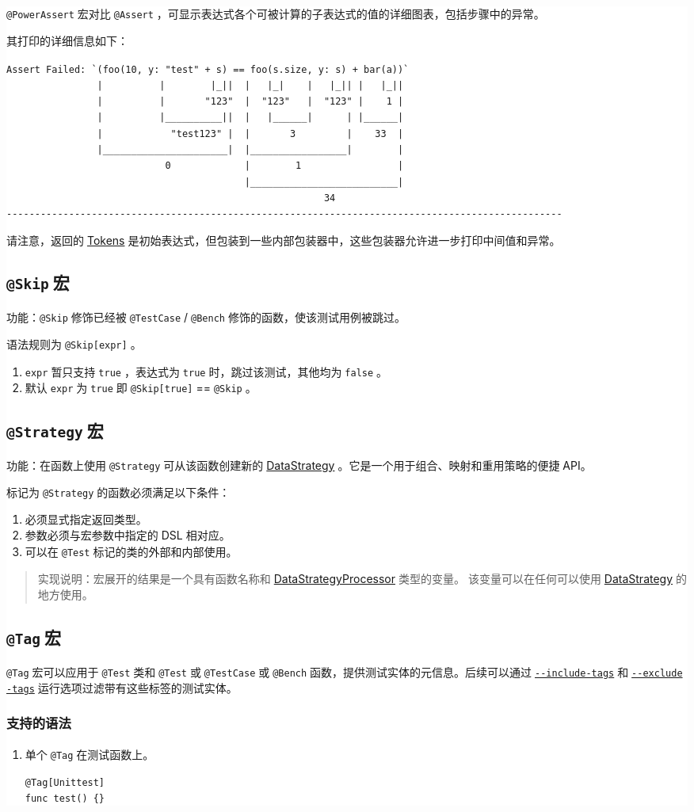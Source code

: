 `@PowerAssert` 宏对比 `@Assert` ，可显示表达式各个可被计算的子表达式的值的详细图表，包括步骤中的异常。

其打印的详细信息如下：

```text
Assert Failed: `(foo(10, y: "test" + s) == foo(s.size, y: s) + bar(a))`
                |          |        |_||  |   |_|    |   |_|| |   |_||
                |          |       "123"  |  "123"   |  "123" |    1 |
                |          |__________||  |   |______|      | |______|
                |            "test123" |  |       3         |    33  |
                |______________________|  |_________________|        |
                            0             |        1                 |
                                          |__________________________|
                                                        34
--------------------------------------------------------------------------------------------------
```

请注意，返回的 [Tokens](../../ast/ast_package_api/ast_package_classes.md#class-tokens) 是初始表达式，但包装到一些内部包装器中，这些包装器允许进一步打印中间值和异常。

## `@Skip` 宏

功能：`@Skip` 修饰已经被 `@TestCase` / `@Bench` 修饰的函数，使该测试用例被跳过。

语法规则为 `@Skip[expr]` 。

1. `expr` 暂只支持 `true` ，表达式为 `true` 时，跳过该测试，其他均为 `false` 。
2. 默认 `expr` 为 `true` 即 `@Skip[true]` == `@Skip` 。

## `@Strategy` 宏

功能：在函数上使用 `@Strategy` 可从该函数创建新的 [DataStrategy](../../unittest_common/unittest_common_package_api/unittest_common_package_interfaces.md#interface-datastrategy) 。它是一个用于组合、映射和重用策略的便捷 API。

标记为 `@Strategy` 的函数必须满足以下条件：

1. 必须显式指定返回类型。
2. 参数必须与宏参数中指定的 DSL 相对应。
3. 可以在 `@Test` 标记的类的外部和内部使用。

> 实现说明：宏展开的结果是一个具有函数名称和 [DataStrategyProcessor](../../unittest/unittest_package_api/unittest_package_classes.md#class-datastrategyprocessor) 类型的变量。 该变量可以在任何可以使用  [DataStrategy](../../unittest_common/unittest_common_package_api/unittest_common_package_interfaces.md#interface-datastrategy) 的地方使用。

## `@Tag` 宏

`@Tag` 宏可以应用于 `@Test` 类和 `@Test` 或 `@TestCase` 或 `@Bench` 函数，提供测试实体的元信息。后续可以通过 [`--include-tags`](../../unittest/unittest_samples/unittest_basics.md#--include-tags) 和 [`--exclude-tags`](../../unittest/unittest_samples/unittest_basics.md#--exclude-tags) 运行选项过滤带有这些标签的测试实体。

### 支持的语法

1. 单个 `@Tag` 在测试函数上。

    ```cangjie
    @Tag[Unittest]
    func test() {}
    ```
